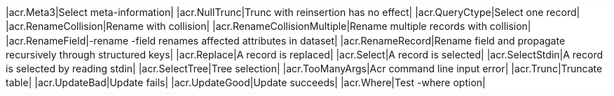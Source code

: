 |acr.Meta3|Select meta-information|
|acr.NullTrunc|Trunc with reinsertion has no effect|
|acr.QueryCtype|Select one record|
|acr.RenameCollision|Rename with collision|
|acr.RenameCollisionMultiple|Rename multiple records with collision|
|acr.RenameField|-rename -field renames affected attributes in dataset|
|acr.RenameRecord|Rename field and propagate recursively through structured keys|
|acr.Replace|A record is replaced|
|acr.Select|A record is selected|
|acr.SelectStdin|A record is selected by reading stdin|
|acr.SelectTree|Tree selection|
|acr.TooManyArgs|Acr command line input error|
|acr.Trunc|Truncate table|
|acr.UpdateBad|Update fails|
|acr.UpdateGood|Update succeeds|
|acr.Where|Test -where option|

